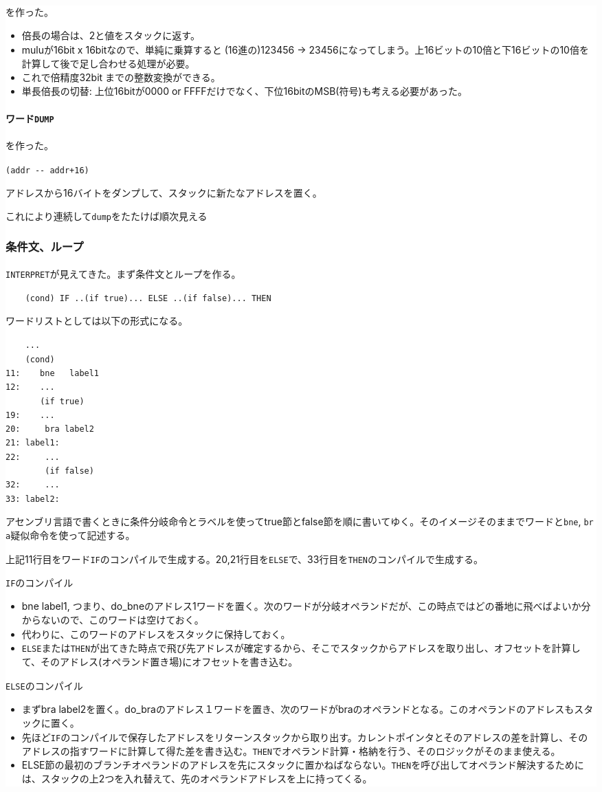 を作った。
* 倍長の場合は、2と値をスタックに返す。
* muluが16bit x 16bitなので、単純に乗算すると (16進の)123456 -> 23456になってしまう。上16ビットの10倍と下16ビットの10倍を計算して後で足し合わせる処理が必要。
* これで倍精度32bit までの整数変換ができる。
* 単長倍長の切替: 上位16bitが0000 or FFFFだけでなく、下位16bitのMSB(符号)も考える必要があった。

#### ワード`DUMP`

を作った。
```
(addr -- addr+16)
```
アドレスから16バイトをダンプして、スタックに新たなアドレスを置く。

これにより連続して`dump`をたたけば順次見える

### 条件文、ループ

`INTERPRET`が見えてきた。まず条件文とループを作る。

```
    (cond) IF ..(if true)... ELSE ..(if false)... THEN
```

ワードリストとしては以下の形式になる。

```
    ...
    (cond)
11:    bne   label1
12:    ...
       (if true)
19:    ...
20:     bra label2
21: label1:
22:     ...
        (if false)
32:     ...
33: label2:

```

アセンブリ言語で書くときに条件分岐命令とラベルを使ってtrue節とfalse節を順に書いてゆく。そのイメージそのままでワードと`bne`, `bra`疑似命令を使って記述する。

上記11行目をワード`IF`のコンパイルで生成する。20,21行目を`ELSE`で、33行目を`THEN`のコンパイルで生成する。

`IF`のコンパイル
* bne label1, つまり、do_bneのアドレス1ワードを置く。次のワードが分岐オペランドだが、この時点ではどの番地に飛べばよいか分からないので、このワードは空けておく。
* 代わりに、このワードのアドレスをスタックに保持しておく。
* `ELSE`または`THEN`が出てきた時点で飛び先アドレスが確定するから、そこでスタックからアドレスを取り出し、オフセットを計算して、そのアドレス(オペランド置き場)にオフセットを書き込む。

`ELSE`のコンパイル
* まずbra label2を置く。do_braのアドレス１ワードを置き、次のワードがbraのオペランドとなる。このオペランドのアドレスもスタックに置く。
* 先ほど`IF`のコンパイルで保存したアドレスをリターンスタックから取り出す。カレントポインタとそのアドレスの差を計算し、そのアドレスの指すワードに計算して得た差を書き込む。`THEN`でオペランド計算・格納を行う、そのロジックがそのまま使える。
* ELSE節の最初のブランチオペランドのアドレスを先にスタックに置かねばならない。`THEN`を呼び出してオペランド解決するためには、スタックの上2つを入れ替えて、先のオペランドアドレスを上に持ってくる。
